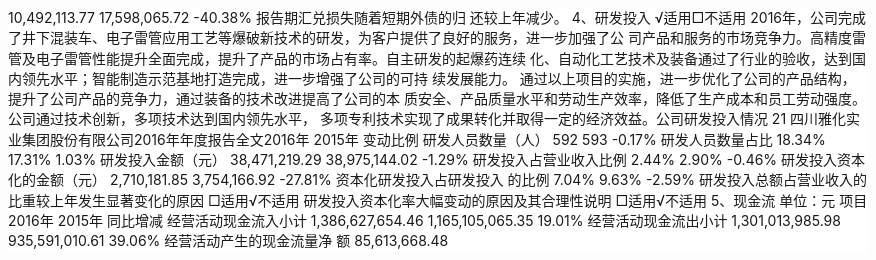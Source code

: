 10,492,113.77
17,598,065.72
-40.38%
报告期汇兑损失随着短期外债的归
还较上年减少。
4、研发投入
√适用□不适用
2016年，公司完成了井下混装车、电子雷管应用工艺等爆破新技术的研发，为客户提供了良好的服务，进一步加强了公
司产品和服务的市场竞争力。高精度雷管及电子雷管性能提升全面完成，提升了产品的市场占有率。自主研发的起爆药连续
化、自动化工艺技术及装备通过了行业的验收，达到国内领先水平；智能制造示范基地打造完成，进一步增强了公司的可持
续发展能力。
通过以上项目的实施，进一步优化了公司的产品结构，提升了公司产品的竞争力，通过装备的技术改进提高了公司的本
质安全、产品质量水平和劳动生产效率，降低了生产成本和员工劳动强度。公司通过技术创新，多项技术达到国内领先水平，
多项专利技术实现了成果转化并取得一定的经济效益。公司研发投入情况
21
四川雅化实业集团股份有限公司2016年年度报告全文2016年
2015年
变动比例
研发人员数量（人）
592
593
-0.17%
研发人员数量占比
18.34%
17.31%
1.03%
研发投入金额（元）
38,471,219.29
38,975,144.02
-1.29%
研发投入占营业收入比例
2.44%
2.90%
-0.46%
研发投入资本化的金额（元）
2,710,181.85
3,754,166.92
-27.81%
资本化研发投入占研发投入
的比例
7.04%
9.63%
-2.59%
研发投入总额占营业收入的比重较上年发生显著变化的原因
□适用√不适用
研发投入资本化率大幅变动的原因及其合理性说明
□适用√不适用
5、现金流
单位：元
项目
2016年
2015年
同比增减
经营活动现金流入小计
1,386,627,654.46
1,165,105,065.35
19.01%
经营活动现金流出小计
1,301,013,985.98
935,591,010.61
39.06%
经营活动产生的现金流量净
额
85,613,668.48